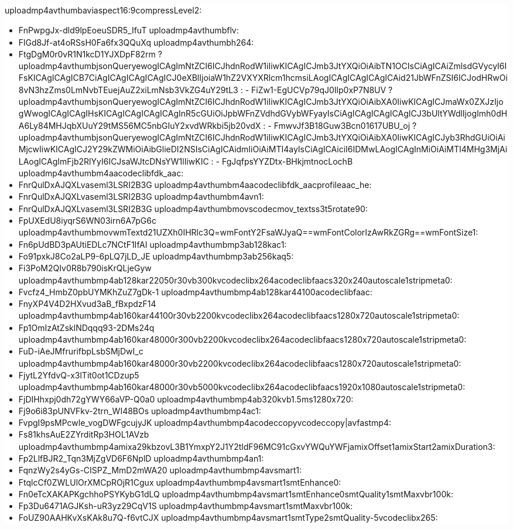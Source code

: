 uploadmp4avthumbaviaspect16:9compressLevel2:
- FnPwpgJx-dld9lpEoeuSDR5_IfuT
uploadmp4avthumbflv:
- FlGd8Jf-at4oRSsH0Fa6fx3QQuXq
uploadmp4avthumbh264:
- FtgDgM0r0vR1N1kcD1YJXDpF82rm
? uploadmp4avthumbjsonQueryewogICAgImNtZCI6ICJhdnRodW1iIiwKICAgICJmb3JtYXQiOiAibTN1OCIsCiAgICAiZmlsdGVycyI6IFsKICAgICAgICB7CiAgICAgICAgICAgICJ0eXBlIjoiaW1hZ2VXYXRlcm1hcmsiLAogICAgICAgICAgICAid21JbWFnZSI6ICJodHRwOi8vN3hzZms0LmNvbTEuejAuZ2xiLmNsb3VkZG4uY29tL3
: - FiZw1-EgUCVp79qJ0Ilp0xP7N8UV
? uploadmp4avthumbjsonQueryewogICAgImNtZCI6ICJhdnRodW1iIiwKICAgICJmb3JtYXQiOiAibXA0IiwKICAgICJmaWx0ZXJzIjogWwogICAgICAgIHsKICAgICAgICAgICAgInR5cGUiOiJpbWFnZVdhdGVybWFyayIsCiAgICAgICAgICAgICJ3bUltYWdlIjogImh0dHA6Ly84MHJqbXUuY29tMS56MC5nbGIuY2xvdWRkbi5jb20vdX
: - FmwvJf3B18Guw3Bcn01617UBU_oj
? uploadmp4avthumbjsonQueryewogICAgImNtZCI6ICJhdnRodW1iIiwKICAgICJmb3JtYXQiOiAibXA0IiwKICAgICJyb3RhdGUiOiAiMjcwIiwKICAgICJ2Y29kZWMiOiAibGlieDI2NSIsCiAgICAidmIiOiAiMTI4ayIsCiAgICAiciI6IDMwLAogICAgInMiOiAiMTI4MHg3MjAiLAogICAgImFjb2RlYyI6ICJsaWJtcDNsYW1lIiwKIC
: - FgJqfpsYYZDtx-BHkjmtnocLochB
uploadmp4avthumbm4aacodeclibfdk_aac:
- FnrQulDxAJQXLvaseml3LSRI2B3G
uploadmp4avthumbm4aacodeclibfdk_aacprofileaac_he:
- FnrQulDxAJQXLvaseml3LSRI2B3G
uploadmp4avthumbm4avn1:
- FnrQulDxAJQXLvaseml3LSRI2B3G
uploadmp4avthumbmovscodecmov_textss3t5rotate90:
- FpUXEdU8iyqrS6WN03irn6A7pG6c
uploadmp4avthumbmovwmTextd21UZXh0IHRlc3Q=wmFontY2FsaWJyaQ==wmFontColorIzAwRkZGRg==wmFontSize1:
- Fn6pUdBD3pAUtiEDLc7NCtF1IfAI
uploadmp4avthumbmp3ab128kac1:
- Fo91pxkJ8Co2aLP9-6pLQ7jLD_JE
uploadmp4avthumbmp3ab256kaq5:
- Fi3PoM2QIv0R8b790isKrQLjeGyw
uploadmp4avthumbmp4ab128kar22050r30vb300kvcodeclibx264acodeclibfaacs320x240autoscale1stripmeta0:
- Fvcfz4_HmbZ0pbUYMKhZuZ7gDk-1
uploadmp4avthumbmp4ab128kar44100acodeclibfaac:
- FnyXP4V4D2HXvud3aB_fBxpdzF14
uploadmp4avthumbmp4ab160kar44100r30vb2200kvcodeclibx264acodeclibfaacs1280x720autoscale1stripmeta0:
- Fp1OmIzAtZsklNDqqq93-2DMs24q
uploadmp4avthumbmp4ab160kar48000r300vb2200kvcodeclibx264acodeclibfaacs1280x720autoscale1stripmeta0:
- FuD-iAeJMfrurifbpLsbSMjDwI_c
uploadmp4avthumbmp4ab160kar48000r30vb2200kvcodeclibx264acodeclibfaacs1280x720autoscale1stripmeta0:
- FjytL2YfdvQ-x3lTit0ot1CDzup5
uploadmp4avthumbmp4ab160kar48000r30vb5000kvcodeclibx264acodeclibfaacs1920x1080autoscale1stripmeta0:
- FjDIHhxpj0dh72gYWY66aVP-Q0a0
uploadmp4avthumbmp4ab320kvb1.5ms1280x720:
- Fj9o6i83pUNVFkv-2trn_WI48BOs
uploadmp4avthumbmp4ac1:
- FvpgI9psMPcwle_vogDWFgcujyJK
uploadmp4avthumbmp4acodeccopyvcodeccopy|avfastmp4:
- Fs81khsAuE2ZYrditRp3HOL1AVzb
uploadmp4avthumbmp4amixa29kbzovL3B1YmxpY2J1Y2tldF96MC91cGxvYWQuYWFjamixOffset1amixStart2amixDuration3:
- Fp2LlfBJR2_Tqn3MjZgVD6F6NplD
uploadmp4avthumbmp4an1:
- FqnzWy2s4yGs-CISPZ_MmD2mWA20
uploadmp4avthumbmp4avsmart1:
- FtqlcCf0ZWLUlOrXMCpROjR1Cgux
uploadmp4avthumbmp4avsmart1smtEnhance0:
- Fn0eTcXAKAPKgchhoPSYKybG1dLQ
uploadmp4avthumbmp4avsmart1smtEnhance0smtQuality1smtMaxvbr100k:
- Fp3Du6471AGJKsh-uR3yz29CqV1S
uploadmp4avthumbmp4avsmart1smtMaxvbr100k:
- FoUZ90AAHKvXsKAk8u7Q-f6vtCJX
uploadmp4avthumbmp4avsmart1smtType2smtQuality-5vcodeclibx265: